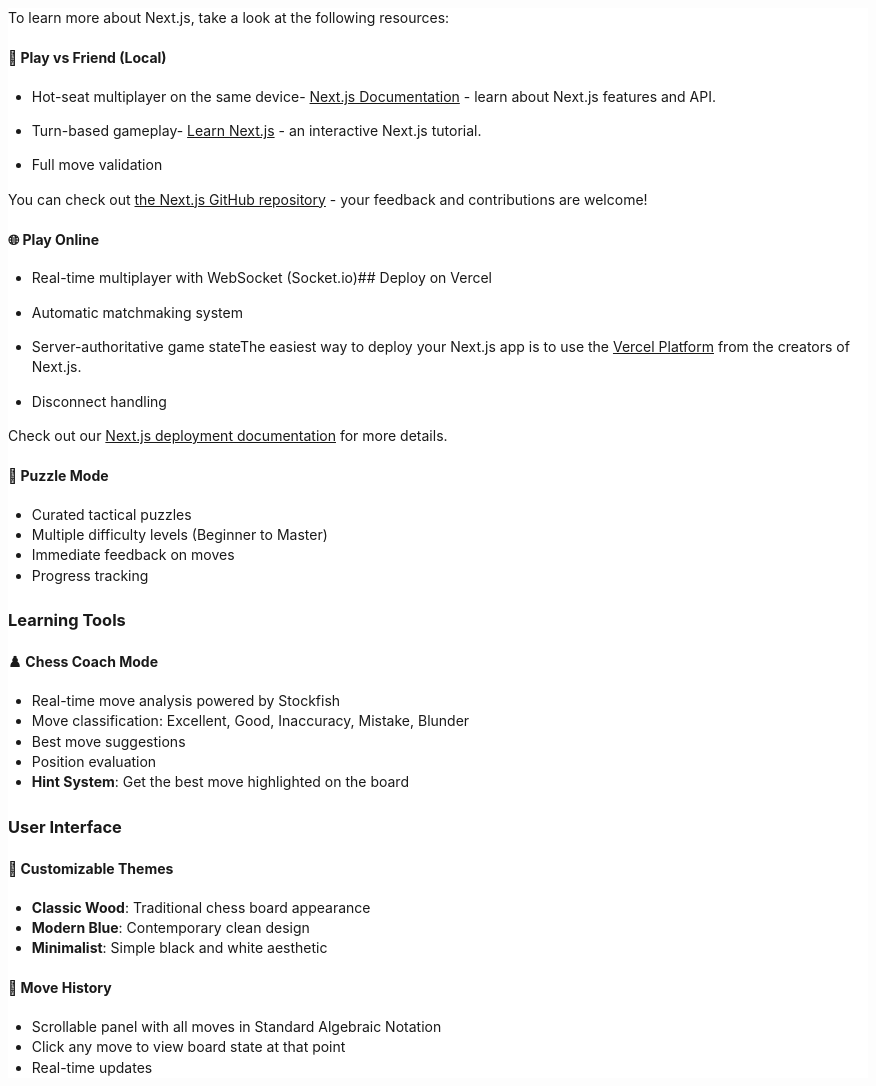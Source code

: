 To learn more about Next.js, take a look at the following resources:

#### 👥 Play vs Friend (Local)

- Hot-seat multiplayer on the same device- [Next.js Documentation](https://nextjs.org/docs) - learn about Next.js features and API.

- Turn-based gameplay- [Learn Next.js](https://nextjs.org/learn) - an interactive Next.js tutorial.

- Full move validation

You can check out [the Next.js GitHub repository](https://github.com/vercel/next.js) - your feedback and contributions are welcome!

#### 🌐 Play Online

- Real-time multiplayer with WebSocket (Socket.io)## Deploy on Vercel

- Automatic matchmaking system

- Server-authoritative game stateThe easiest way to deploy your Next.js app is to use the [Vercel Platform](https://vercel.com/new?utm_medium=default-template&filter=next.js&utm_source=create-next-app&utm_campaign=create-next-app-readme) from the creators of Next.js.

- Disconnect handling

Check out our [Next.js deployment documentation](https://nextjs.org/docs/app/building-your-application/deploying) for more details.

#### 🧩 Puzzle Mode
- Curated tactical puzzles
- Multiple difficulty levels (Beginner to Master)
- Immediate feedback on moves
- Progress tracking

### Learning Tools

#### ♟️ Chess Coach Mode
- Real-time move analysis powered by Stockfish
- Move classification: Excellent, Good, Inaccuracy, Mistake, Blunder
- Best move suggestions
- Position evaluation
- **Hint System**: Get the best move highlighted on the board

### User Interface

#### 🎨 Customizable Themes
- **Classic Wood**: Traditional chess board appearance
- **Modern Blue**: Contemporary clean design
- **Minimalist**: Simple black and white aesthetic

#### 📜 Move History
- Scrollable panel with all moves in Standard Algebraic Notation
- Click any move to view board state at that point
- Real-time updates
